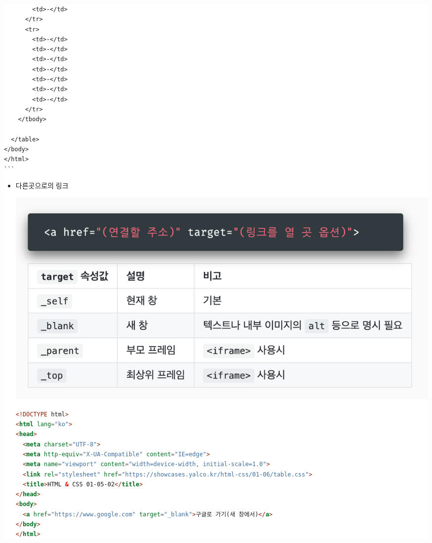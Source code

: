             <td>-</td>
          </tr>
          <tr>
            <td>-</td>
            <td>-</td>
            <td>-</td>
            <td>-</td>
            <td>-</td>
            <td>-</td>
            <td>-</td>
          </tr>
        </tbody>
    
      </table>
    </body>
    </html>
    ```
    
- 다른곳으로의 링크
    
    ![image.png](html%201%20140d45c8a32a80ee90cec4dd25a8f4f9/image%2020.png)
    
    ```html
    <!DOCTYPE html>
    <html lang="ko">
    <head>
      <meta charset="UTF-8">
      <meta http-equiv="X-UA-Compatible" content="IE=edge">
      <meta name="viewport" content="width=device-width, initial-scale=1.0">
      <link rel="stylesheet" href="https://showcases.yalco.kr/html-css/01-06/table.css">
      <title>HTML & CSS 01-05-02</title>
    </head>
    <body>
      <a href="https://www.google.com" target="_blank">구글로 가기(새 창에서)</a>
    </body>
    </html>
    ```
    